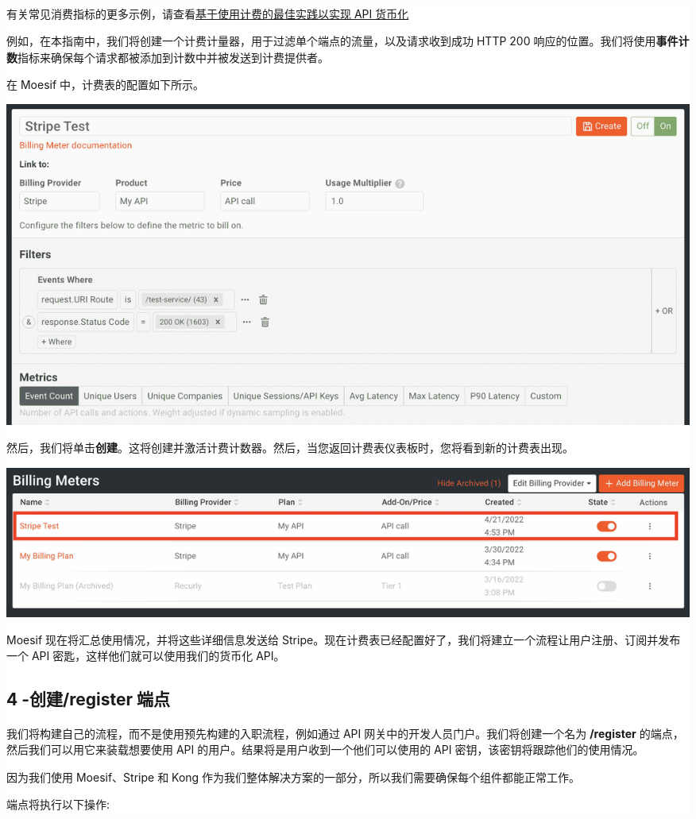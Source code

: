 有关常见消费指标的更多示例，请查看[基于使用计费的最佳实践以实现 API 货币化](/blog/developer-platforms/self-service/Best-Practices-For-Usage-Based-Billing-To-Monetize-APIs/)

例如，在本指南中，我们将创建一个计费计量器，用于过滤单个端点的流量，以及请求收到成功 HTTP 200 响应的位置。我们将使用**事件计数**指标来确保每个请求都被添加到计数中并被发送到计费提供者。

在 Moesif 中，计费表的配置如下所示。

![Moesif Billing Meter Configured](img/54f2c67d355a60a133f5e589902bd840.png)

然后，我们将单击**创建**。这将创建并激活计费计数器。然后，当您返回计费表仪表板时，您将看到新的计费表出现。

![Moesif Billing Meter List](img/3de357fea7007484d9feaafe627d425b.png)

Moesif 现在将汇总使用情况，并将这些详细信息发送给 Stripe。现在计费表已经配置好了，我们将建立一个流程让用户注册、订阅并发布一个 API 密匙，这样他们就可以使用我们的货币化 API。

## 4 -创建/register 端点

我们将构建自己的流程，而不是使用预先构建的入职流程，例如通过 API 网关中的开发人员门户。我们将创建一个名为 **/register** 的端点，然后我们可以用它来装载想要使用 API 的用户。结果将是用户收到一个他们可以使用的 API 密钥，该密钥将跟踪他们的使用情况。

因为我们使用 Moesif、Stripe 和 Kong 作为我们整体解决方案的一部分，所以我们需要确保每个组件都能正常工作。

端点将执行以下操作:
